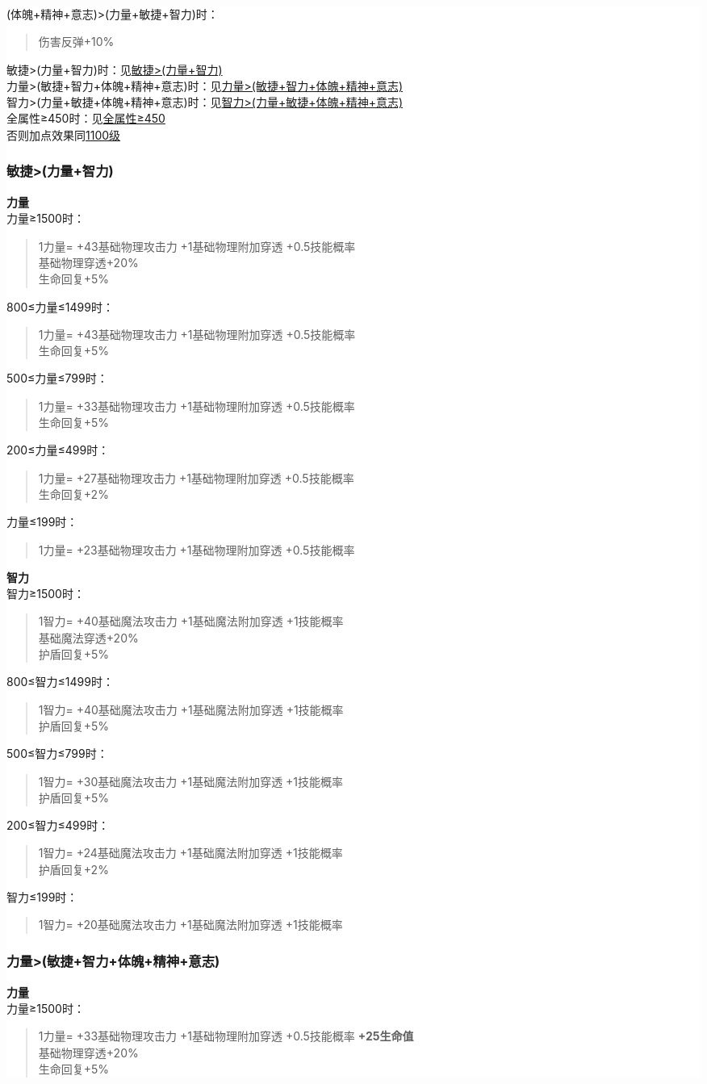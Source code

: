 (体魄+精神+意志)>(力量+敏捷+智力)时：  
> 伤害反弹+10%  

敏捷>(力量+智力)时：见[敏捷>(力量+智力)](#敏捷>(力量+智力))  
力量>(敏捷+智力+体魄+精神+意志)时：见[力量>(敏捷+智力+体魄+精神+意志)](#力量>(敏捷+智力+体魄+精神+意志))  
智力>(力量+敏捷+体魄+精神+意志)时：见[智力>(力量+敏捷+体魄+精神+意志)](#智力>(力量+敏捷+体魄+精神+意志))  
全属性≥450时：见[全属性≥450](#全属性≥450)  
否则加点效果同[1100级](#1100级)  

### 敏捷>(力量+智力)
**力量**  
力量≥1500时：  
> 1力量= +43基础物理攻击力 +1基础物理附加穿透 +0.5技能概率  
> 基础物理穿透+20%  
> 生命回复+5%  

800≤力量≤1499时：  
> 1力量= +43基础物理攻击力 +1基础物理附加穿透 +0.5技能概率  
> 生命回复+5%  

500≤力量≤799时：  
> 1力量= +33基础物理攻击力 +1基础物理附加穿透 +0.5技能概率  
> 生命回复+5%  

200≤力量≤499时：  
> 1力量= +27基础物理攻击力 +1基础物理附加穿透 +0.5技能概率  
> 生命回复+2%  

力量≤199时：  
> 1力量= +23基础物理攻击力 +1基础物理附加穿透 +0.5技能概率  

**智力**  
智力≥1500时：  
> 1智力= +40基础魔法攻击力 +1基础魔法附加穿透 +1技能概率  
> 基础魔法穿透+20%  
> 护盾回复+5%  

800≤智力≤1499时：  
> 1智力= +40基础魔法攻击力 +1基础魔法附加穿透 +1技能概率  
> 护盾回复+5%  

500≤智力≤799时：  
> 1智力= +30基础魔法攻击力 +1基础魔法附加穿透 +1技能概率  
> 护盾回复+5%  

200≤智力≤499时：  
> 1智力= +24基础魔法攻击力 +1基础魔法附加穿透 +1技能概率  
> 护盾回复+2%  

智力≤199时：  
> 1智力= +20基础魔法攻击力 +1基础魔法附加穿透 +1技能概率  

### 力量>(敏捷+智力+体魄+精神+意志)
**力量**  
力量≥1500时：  
> 1力量= +33基础物理攻击力 +1基础物理附加穿透 +0.5技能概率 **+25生命值**  
> 基础物理穿透+20%  
> 生命回复+5%  
